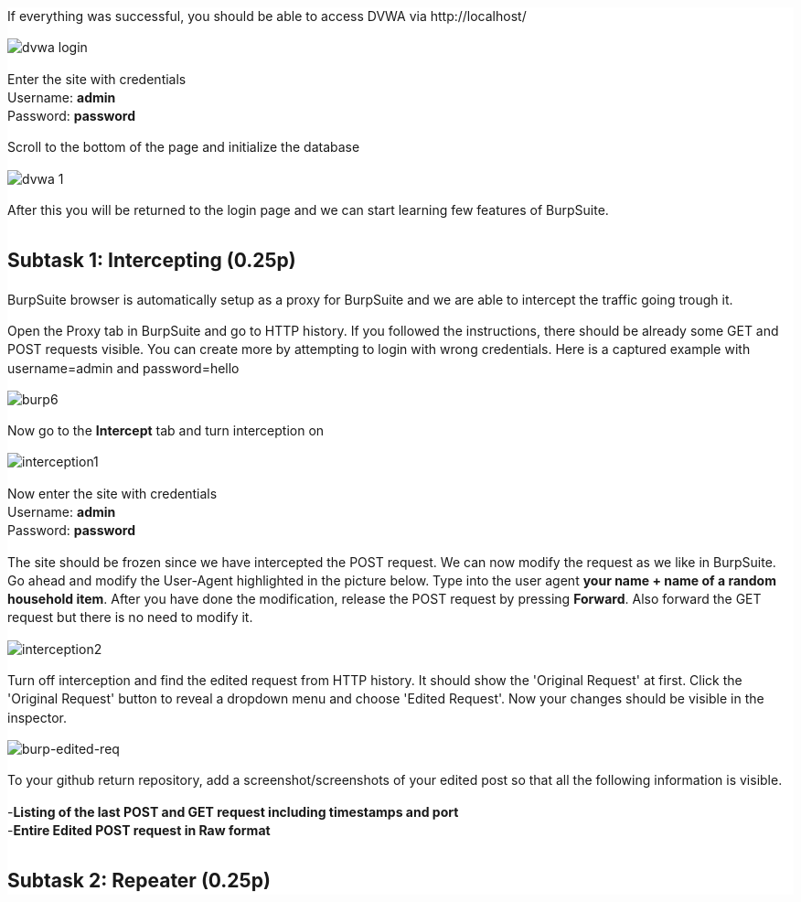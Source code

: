 If everything was successful, you should be able to access DVWA via http://localhost/  

![dvwa login](https://user-images.githubusercontent.com/44393530/225860828-023e7f7d-85cf-4bff-97f9-bf2e90fa1c88.PNG)

Enter the site with credentials  
Username: **admin**  
Password: **password**  

Scroll to the bottom of the page and initialize the database  

![dvwa 1](https://user-images.githubusercontent.com/44393530/225860916-2161939d-add1-4f10-8063-84e04691c6d1.PNG)

After this you will be returned to the login page and we can start learning few features of BurpSuite.  

## **Subtask 1**: Intercepting (0.25p)

BurpSuite browser is automatically setup as a proxy for BurpSuite and we are able to intercept the traffic going trough it.

Open the Proxy tab in BurpSuite and go to HTTP history. If you followed the instructions, there should be already some GET and POST requests visible. You can create more by attempting to login with wrong credentials. Here is a captured example with username=admin and password=hello  

![burp6](https://user-images.githubusercontent.com/44393530/225861070-8ed0edbd-5d87-4611-8ed6-2c6069e27666.PNG)

Now go to the **Intercept** tab and turn interception on  

![interception1](https://user-images.githubusercontent.com/44393530/225861142-66179b6f-3728-49e1-aee9-5eadd96aeeb5.PNG)

Now enter the site with credentials  
Username: **admin**  
Password: **password**  

The site should be frozen since we have intercepted the POST request. We can now modify the request as we like in BurpSuite. Go ahead and modify the User-Agent highlighted in the picture below. Type into the user agent **your name + name of a random household item**. After you have done the modification, release the POST request by pressing **Forward**. Also forward the GET request but there is no need to modify it.  

![interception2](https://user-images.githubusercontent.com/44393530/225861303-69ecc52f-ca2c-40a0-97f9-bb50fb9e827b.PNG)

Turn off interception and find the edited request from HTTP history. It should show the 'Original Request' at first. Click the 'Original Request' button to reveal a dropdown menu and choose 'Edited Request'. Now your changes should be visible in the inspector. 

![burp-edited-req](https://github.com/ouspg/SecurityEngineering/assets/44393530/4a216e07-25ce-48c8-8870-6b00c1ca9316)

To your github return repository, add a screenshot/screenshots of your edited post so that all the following information is visible.  

-**Listing of the last POST and GET request including timestamps and port**  
-**Entire Edited POST request in Raw format**  

## **Subtask 2**: Repeater (0.25p)
